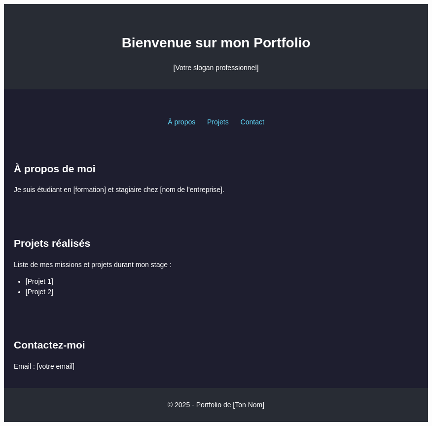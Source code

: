 <!DOCTYPE html>
<html lang="fr">
<head>
    <meta charset="UTF-8">
    <meta name="viewport" content="width=device-width, initial-scale=1.0">
    <title>Portfolio de COGNET Thibault</title>
    <style>
        body { font-family: Arial, sans-serif; margin: 0; padding: 0; background-color: #1e1e2f; color: #fff; }
        header { background: #282c34; padding: 20px; text-align: center; }
        nav { text-align: center; margin: 20px; }
        nav a { color: #61dafb; text-decoration: none; margin: 0 10px; }
        section { padding: 20px; }
        footer { text-align: center; padding: 10px; background: #282c34; }
    </style>
</head>
<body>
    <header>
        <h1>Bienvenue sur mon Portfolio</h1>
        <p>[Votre slogan professionnel]</p>
    </header>
    <nav>
        <a href="#about">À propos</a>
        <a href="#projects">Projets</a>
        <a href="#contact">Contact</a>
    </nav>
    <section id="about">
        <h2>À propos de moi</h2>
        <p>Je suis étudiant en [formation] et stagiaire chez [nom de l'entreprise].</p>
    </section>
    <section id="projects">
        <h2>Projets réalisés</h2>
        <p>Liste de mes missions et projets durant mon stage :</p>
        <ul>
            <li>[Projet 1]</li>
            <li>[Projet 2]</li>
        </ul>
    </section>
    <section id="contact">
        <h2>Contactez-moi</h2>
        <p>Email : [votre email]</p>
    </section>
    <footer>
        <p>© 2025 - Portfolio de [Ton Nom]</p>
    </footer>
</body>
</html>

